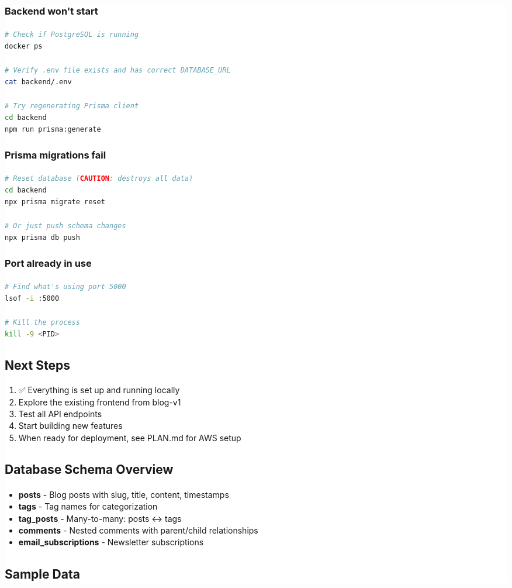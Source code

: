 ### Backend won't start
```bash
# Check if PostgreSQL is running
docker ps

# Verify .env file exists and has correct DATABASE_URL
cat backend/.env

# Try regenerating Prisma client
cd backend
npm run prisma:generate
```

### Prisma migrations fail
```bash
# Reset database (CAUTION: destroys all data)
cd backend
npx prisma migrate reset

# Or just push schema changes
npx prisma db push
```

### Port already in use
```bash
# Find what's using port 5000
lsof -i :5000

# Kill the process
kill -9 <PID>
```

## Next Steps

1. ✅ Everything is set up and running locally
2. Explore the existing frontend from blog-v1
3. Test all API endpoints
4. Start building new features
5. When ready for deployment, see PLAN.md for AWS setup

## Database Schema Overview

- **posts** - Blog posts with slug, title, content, timestamps
- **tags** - Tag names for categorization
- **tag_posts** - Many-to-many: posts ↔ tags
- **comments** - Nested comments with parent/child relationships
- **email_subscriptions** - Newsletter subscriptions

## Sample Data
